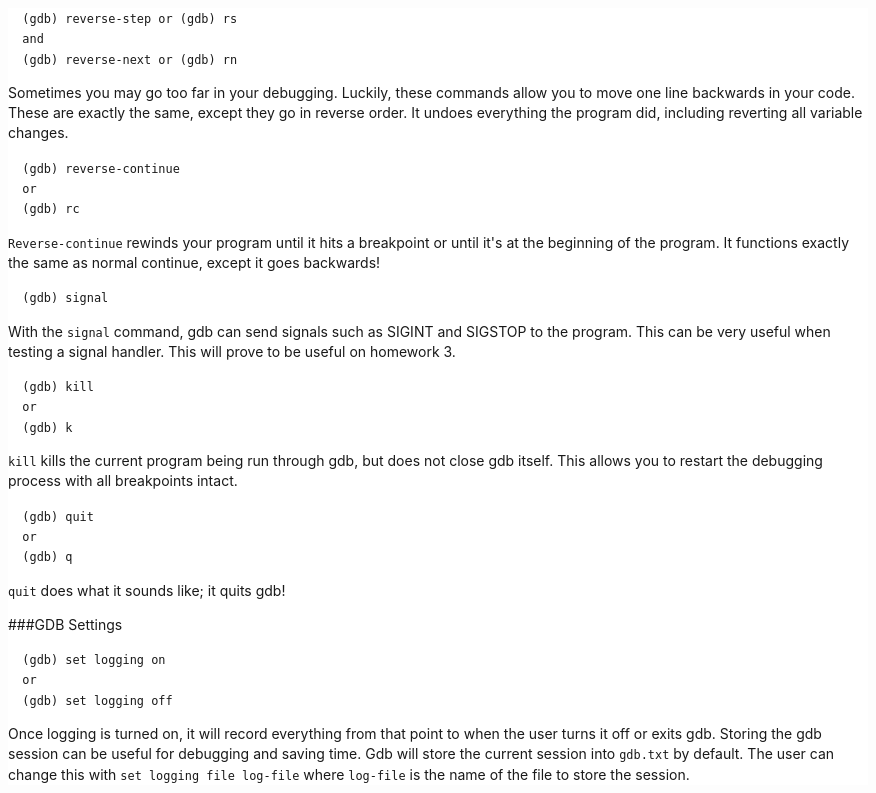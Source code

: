 ```
  (gdb) reverse-step or (gdb) rs 
  and 
  (gdb) reverse-next or (gdb) rn
```

Sometimes you may go too far in your debugging.
Luckily, these commands allow you to move one line backwards in your code.
These are exactly the same, except they go in reverse order.
It undoes everything the program did, including reverting all variable changes.

```
  (gdb) reverse-continue
  or 
  (gdb) rc
```

`Reverse-continue` rewinds your program until it hits a breakpoint or until it's at the beginning of the program.
It functions exactly the same as normal continue, except it goes backwards!

```
  (gdb) signal
```

With the `signal` command, gdb can send signals such as SIGINT and SIGSTOP to the program.
This can be very useful when testing a signal handler.
This will prove to be useful on homework 3.

```
  (gdb) kill
  or 
  (gdb) k
```

`kill` kills the current program being run through gdb, but does not close gdb itself.
This allows you to restart the debugging process with all breakpoints intact.

```
  (gdb) quit
  or 
  (gdb) q
```

`quit` does what it sounds like; it quits gdb!

###GDB Settings

```
  (gdb) set logging on
  or
  (gdb) set logging off
```

Once logging is turned on, it will record everything from that point to when the user turns it off or exits gdb.
Storing the gdb session can be useful for debugging and saving time.
Gdb will store the current session into `gdb.txt` by default.
The user can change this with `set logging file log-file` where `log-file` is the name of the file to store the session.
